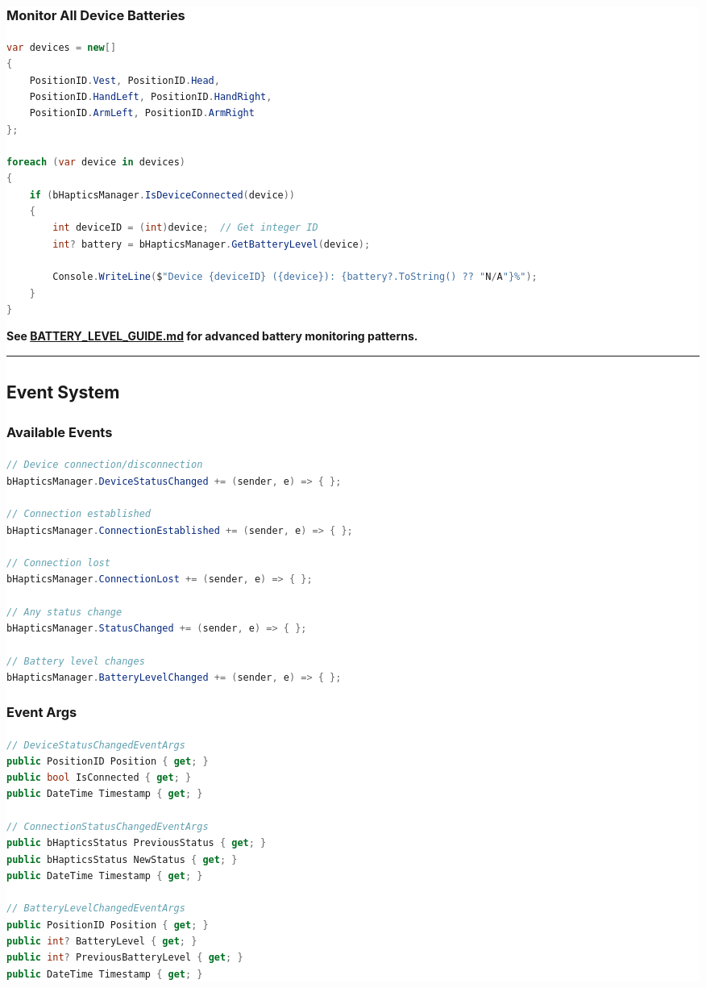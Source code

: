 ### **Monitor All Device Batteries**
```csharp
var devices = new[] 
{ 
    PositionID.Vest, PositionID.Head,
    PositionID.HandLeft, PositionID.HandRight,
    PositionID.ArmLeft, PositionID.ArmRight 
};

foreach (var device in devices)
{
    if (bHapticsManager.IsDeviceConnected(device))
    {
        int deviceID = (int)device;  // Get integer ID
        int? battery = bHapticsManager.GetBatteryLevel(device);
        
        Console.WriteLine($"Device {deviceID} ({device}): {battery?.ToString() ?? "N/A"}%");
    }
}
```

**See [BATTERY_LEVEL_GUIDE.md](BATTERY_LEVEL_GUIDE.md) for advanced battery monitoring patterns.**

---

## Event System

### **Available Events**
```csharp
// Device connection/disconnection
bHapticsManager.DeviceStatusChanged += (sender, e) => { };

// Connection established
bHapticsManager.ConnectionEstablished += (sender, e) => { };

// Connection lost
bHapticsManager.ConnectionLost += (sender, e) => { };

// Any status change
bHapticsManager.StatusChanged += (sender, e) => { };

// Battery level changes
bHapticsManager.BatteryLevelChanged += (sender, e) => { };
```

### **Event Args**
```csharp
// DeviceStatusChangedEventArgs
public PositionID Position { get; }
public bool IsConnected { get; }
public DateTime Timestamp { get; }

// ConnectionStatusChangedEventArgs
public bHapticsStatus PreviousStatus { get; }
public bHapticsStatus NewStatus { get; }
public DateTime Timestamp { get; }

// BatteryLevelChangedEventArgs
public PositionID Position { get; }
public int? BatteryLevel { get; }
public int? PreviousBatteryLevel { get; }
public DateTime Timestamp { get; }
```

